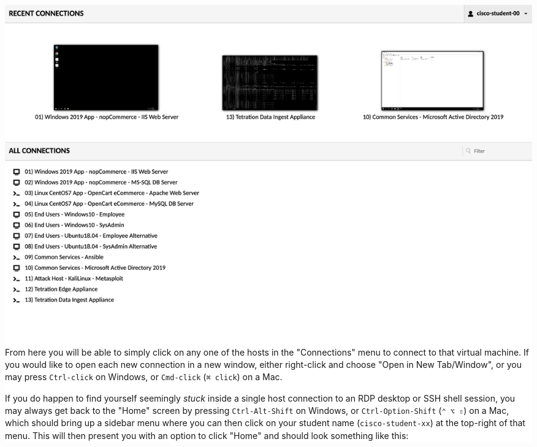 <a href="images/module01_002.png"><img src="images/module01_002.png" style="width:100%;height:100%;"></a>  

From here you will be able to simply click on any one of the hosts in the "Connections" menu to connect to that virtual machine. If you would like to open each new connection in a new window, either right-click and choose "Open in New Tab/Window", or you may press `Ctrl-click` on Windows, or `Cmd-click` (`⌘ click`) on a Mac. 

If you do happen to find yourself seemingly *stuck* inside a single host connection to an RDP desktop or SSH shell session, you may always get back to the "Home" screen by pressing `Ctrl-Alt-Shift` on Windows, or `Ctrl-Option-Shift` (`⌃ ⌥ ⇧`) on a Mac, which should bring up a sidebar menu where you can then click on your student name (`cisco-student-xx`) at the top-right of that menu. This will then present you with an option to click "Home" and should look something like this:

